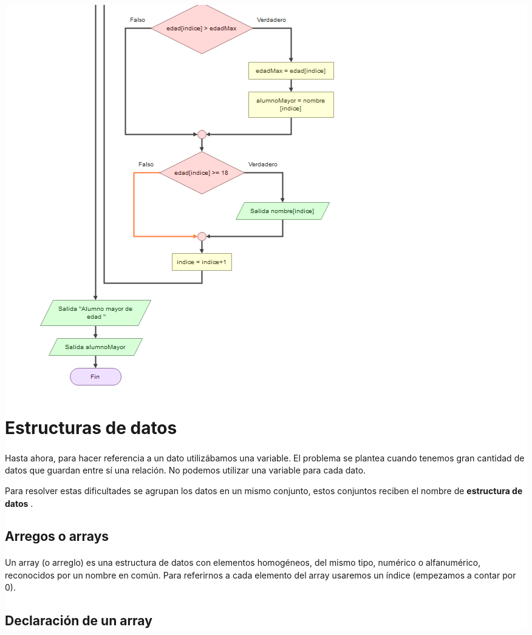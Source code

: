 ![1715796382410](image/140524_Matrices/1715796382410.png)



# Estructuras de datos

Hasta ahora, para hacer referencia a un dato utilizábamos una variable. El problema se plantea cuando tenemos gran cantidad de datos que guardan entre sí una relación. No podemos utilizar una variable para cada dato.

Para resolver estas dificultades se agrupan los datos en un mismo conjunto, estos conjuntos reciben el nombre de  **estructura de datos** .

## Arregos o arrays

Un array (o arreglo) es una estructura de datos con elementos homogéneos, del mismo tipo, numérico o alfanumérico, reconocidos por un nombre en común. Para referirnos a cada elemento del array usaremos un índice (empezamos a contar por 0).

## Declaración de un array

